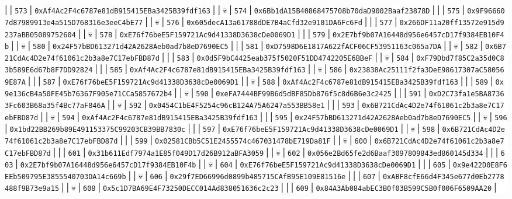 |  | `573` | `0xAf4Ac2F4c6787e81dB915415EBa3425B39fdf163` |
| 💀 | `574` | `0x6Bb1dA15B40868475708b70daD9002Baaf23878D` |
|  | `575` | `0x9F966607d87989913e4a515D768316e3eeC4bE77` |
| 💀 | `576` | `0x605decA13a61788dDE7B4aCfd32e9101DA6Fc6Fd` |
|  | `577` | `0x266DF11a20ff13572e915d9237aBB05089752604` |
| 💀 | `578` | `0xE76f76beE5F159721Ac9d41338D3638cDe0069D1` |
|  | `579` | `0x2E7bf9b07A16448d956e6457cD17f9384EB10F4b` |
| 💀 | `580` | `0x24F57bBD613271d42A2628Aeb0ad7b8eD7690EC5` |
|  | `581` | `0xD7598D6E1817A622fACF06CF53951163c065a7DA` |
| 💀 | `582` | `0x6B721CdAc4D2e74f61061c2b3a8e7C17ebFBD87d` |
|  | `583` | `0x0d5F9bC4425eab375f5020F51DD4742205E6BBeF` |
| 💀 | `584` | `0xF79Dbd7f85C2a35d0C83b589E6d67b8F7DD92824` |
|  | `585` | `0xAf4Ac2F4c6787e81dB915415EBa3425B39fdf163` |
| 💀 | `586` | `0x23838Ac25111f2fa3DeE98617307aC580569E87A` |
|  | `587` | `0xE76f76beE5F159721Ac9d41338D3638cDe0069D1` |
| 💀 | `588` | `0xAf4Ac2F4c6787e81dB915415EBa3425B39fdf163` |
|  | `589` | `0x9e136cB4a50FE45b76367F905e71CCa5857672b4` |
| 💀 | `590` | `0xeFA7444BF99B6d5dBF85Db876f5c8d6B6e3c2425` |
|  | `591` | `0xD2C73fa1e5BA87363Fc603B68a35f4Bc77aF846A` |
| 💀 | `592` | `0x0454C1bE4F5254c96cB124A75A6247a553BB58e1` |
|  | `593` | `0x6B721CdAc4D2e74f61061c2b3a8e7C17ebFBD87d` |
| 💀 | `594` | `0xAf4Ac2F4c6787e81dB915415EBa3425B39fdf163` |
|  | `595` | `0x24F57bBD613271d42A2628Aeb0ad7b8eD7690EC5` |
| 💀 | `596` | `0x1bd22BB269b89E491153375C99203CB39BB7830c` |
|  | `597` | `0xE76f76beE5F159721Ac9d41338D3638cDe0069D1` |
| 💀 | `598` | `0x6B721CdAc4D2e74f61061c2b3a8e7C17ebFBD87d` |
|  | `599` | `0x02581CBb5C51E2455574c467031478bE719Da81F` |
| 💀 | `600` | `0x6B721CdAc4D2e74f61061c2b3a8e7C17ebFBD87d` |
|  | `601` | `0x31b611Edf7974a1E85f049D17d26B912aBFA3059` |
| 💀 | `602` | `0x056e2Bd65fe2d6Baaf3097809843ed860145d334` |
|  | `603` | `0x2E7bf9b07A16448d956e6457cD17f9384EB10F4b` |
| 💀 | `604` | `0xE76f76beE5F159721Ac9d41338D3638cDe0069D1` |
|  | `605` | `0x9e422D0E8F6EEb509795E3855540703DA14c669b` |
| 💀 | `606` | `0x29f7ED66996d0899b485715CAfB95E109E81516e` |
|  | `607` | `0xABF8cfE66d4F345e677d0Eb2778488f9B73e9a15` |
| 💀 | `608` | `0x5c1D7BA69E4F73250DECC014Ad838051636c2c23` |
|  | `609` | `0x84A3Ab084abEC3B0f03B599C5B0f006F6509AA20` |